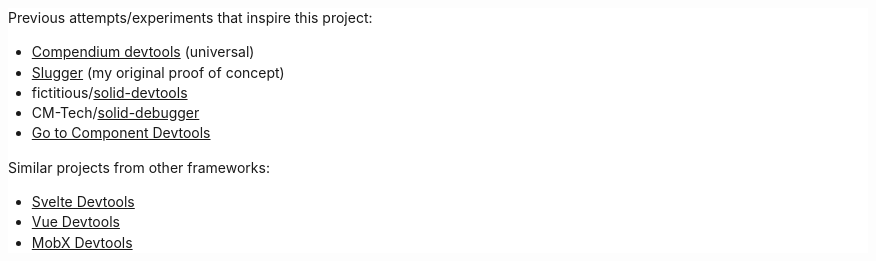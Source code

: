 Previous attempts/experiments that inspire this project:

- [Compendium devtools](https://github.com/CompendiumDevTools) (universal)
- [Slugger](https://github.com/thetarnav/slugger/tree/main/packages/slugger/src) (my original proof of concept)
- fictitious/[solid-devtools](https://github.com/fictitious/solid-devtools)
- CM-Tech/[solid-debugger](https://github.com/CM-Tech/solid-debugger)
- [Go to Component Devtools](https://gist.github.com/nksaraf/def81fada4ac8d5a3c2e7cad0cd4933a)

Similar projects from other frameworks:

- [Svelte Devtools](https://github.com/sveltejs/svelte-devtools)
- [Vue Devtools](https://github.com/vuejs/devtools)
- [MobX Devtools](https://github.com/mobxjs/mobx-devtools)
